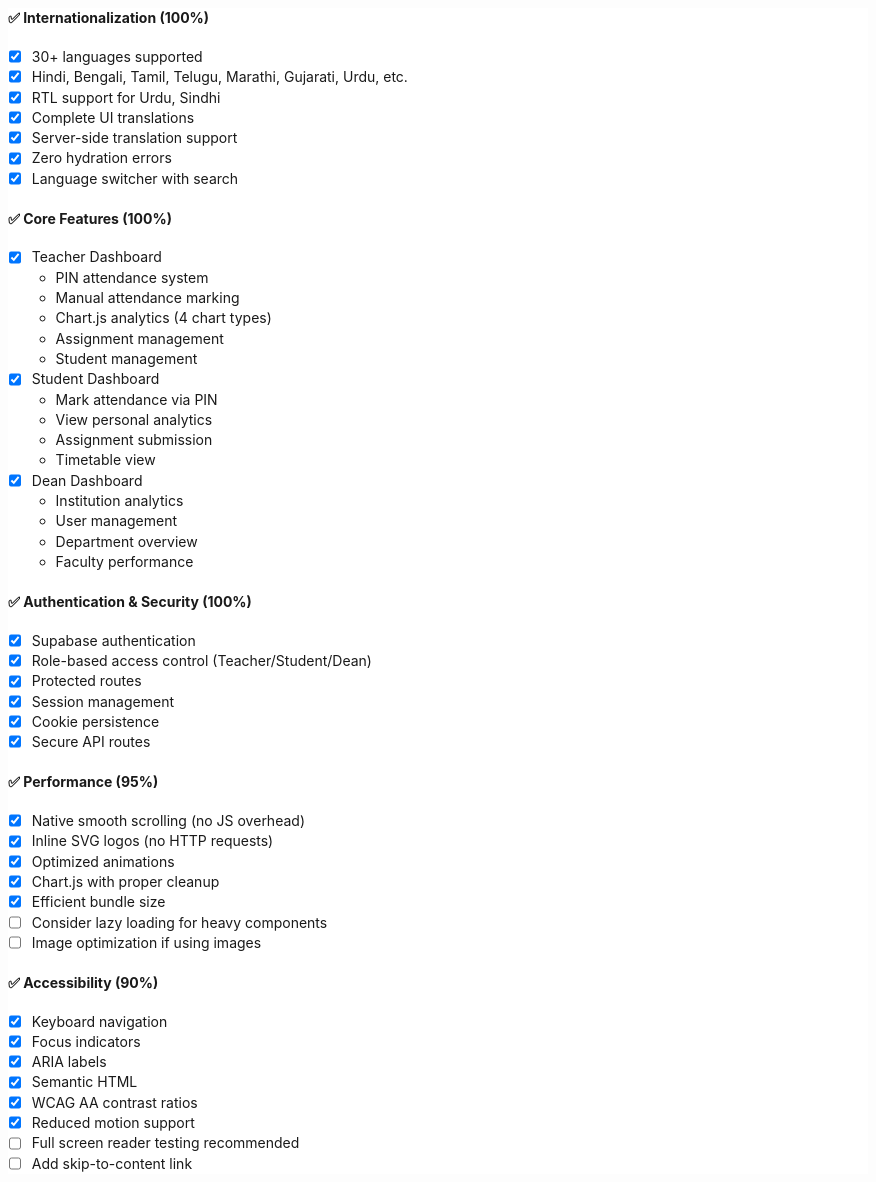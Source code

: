 #### ✅ **Internationalization (100%)**
- [x] 30+ languages supported
- [x] Hindi, Bengali, Tamil, Telugu, Marathi, Gujarati, Urdu, etc.
- [x] RTL support for Urdu, Sindhi
- [x] Complete UI translations
- [x] Server-side translation support
- [x] Zero hydration errors
- [x] Language switcher with search

#### ✅ **Core Features (100%)**
- [x] Teacher Dashboard
  - PIN attendance system
  - Manual attendance marking
  - Chart.js analytics (4 chart types)
  - Assignment management
  - Student management
- [x] Student Dashboard
  - Mark attendance via PIN
  - View personal analytics
  - Assignment submission
  - Timetable view
- [x] Dean Dashboard
  - Institution analytics
  - User management
  - Department overview
  - Faculty performance

#### ✅ **Authentication & Security (100%)**
- [x] Supabase authentication
- [x] Role-based access control (Teacher/Student/Dean)
- [x] Protected routes
- [x] Session management
- [x] Cookie persistence
- [x] Secure API routes

#### ✅ **Performance (95%)**
- [x] Native smooth scrolling (no JS overhead)
- [x] Inline SVG logos (no HTTP requests)
- [x] Optimized animations
- [x] Chart.js with proper cleanup
- [x] Efficient bundle size
- [ ] Consider lazy loading for heavy components
- [ ] Image optimization if using images

#### ✅ **Accessibility (90%)**
- [x] Keyboard navigation
- [x] Focus indicators
- [x] ARIA labels
- [x] Semantic HTML
- [x] WCAG AA contrast ratios
- [x] Reduced motion support
- [ ] Full screen reader testing recommended
- [ ] Add skip-to-content link

